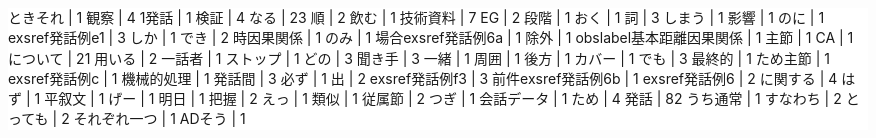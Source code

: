 ときそれ | 1
観察 | 4
1発話 | 1
検証 | 4
なる | 23
順 | 2
飲む | 1
技術資料 | 7
EG | 2
段階 | 1
おく | 1
詞 | 3
しまう | 1
影響 | 1
のに | 1
exsref発話例e1 | 3
しか | 1
でき | 2
時因果関係 | 1
のみ | 1
場合exsref発話例6a | 1
除外 | 1
obslabel基本距離因果関係 | 1
主節 | 1
CA | 1
について | 21
用いる | 2
一話者 | 1
ストップ | 1
どの | 3
聞き手 | 3
一緒 | 1
周囲 | 1
後方 | 1
カバー | 1
でも | 3
最終的 | 1
ため主節 | 1
exsref発話例c | 1
機械的処理 | 1
発話間 | 3
必ず | 1
出 | 2
exsref発話例f3 | 3
前件exsref発話例6b | 1
exsref発話例6 | 2
に関する | 4
はず | 1
平叙文 | 1
げー | 1
明日 | 1
把握 | 2
えっ | 1
類似 | 1
従属節 | 2
つぎ | 1
会話データ | 1
ため | 4
発話 | 82
うち通常 | 1
すなわち | 2
とっても | 2
それぞれ一つ | 1
ADそう | 1